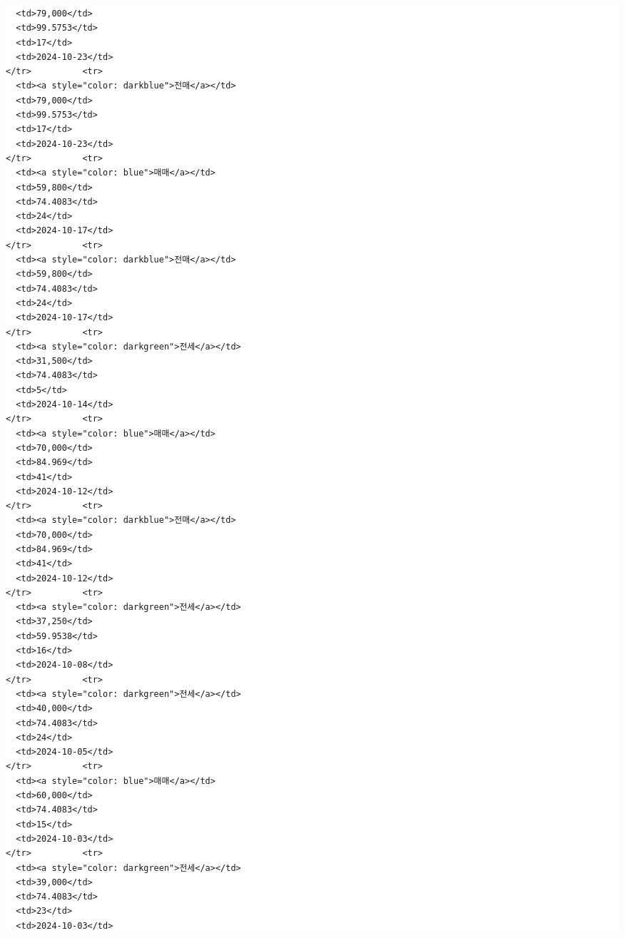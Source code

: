       <td>79,000</td>
      <td>99.5753</td>
      <td>17</td>
      <td>2024-10-23</td>
    </tr>          <tr>
      <td><a style="color: darkblue">전매</a></td>
      <td>79,000</td>
      <td>99.5753</td>
      <td>17</td>
      <td>2024-10-23</td>
    </tr>          <tr>
      <td><a style="color: blue">매매</a></td>
      <td>59,800</td>
      <td>74.4083</td>
      <td>24</td>
      <td>2024-10-17</td>
    </tr>          <tr>
      <td><a style="color: darkblue">전매</a></td>
      <td>59,800</td>
      <td>74.4083</td>
      <td>24</td>
      <td>2024-10-17</td>
    </tr>          <tr>
      <td><a style="color: darkgreen">전세</a></td>
      <td>31,500</td>
      <td>74.4083</td>
      <td>5</td>
      <td>2024-10-14</td>
    </tr>          <tr>
      <td><a style="color: blue">매매</a></td>
      <td>70,000</td>
      <td>84.969</td>
      <td>41</td>
      <td>2024-10-12</td>
    </tr>          <tr>
      <td><a style="color: darkblue">전매</a></td>
      <td>70,000</td>
      <td>84.969</td>
      <td>41</td>
      <td>2024-10-12</td>
    </tr>          <tr>
      <td><a style="color: darkgreen">전세</a></td>
      <td>37,250</td>
      <td>59.9538</td>
      <td>16</td>
      <td>2024-10-08</td>
    </tr>          <tr>
      <td><a style="color: darkgreen">전세</a></td>
      <td>40,000</td>
      <td>74.4083</td>
      <td>24</td>
      <td>2024-10-05</td>
    </tr>          <tr>
      <td><a style="color: blue">매매</a></td>
      <td>60,000</td>
      <td>74.4083</td>
      <td>15</td>
      <td>2024-10-03</td>
    </tr>          <tr>
      <td><a style="color: darkgreen">전세</a></td>
      <td>39,000</td>
      <td>74.4083</td>
      <td>23</td>
      <td>2024-10-03</td>